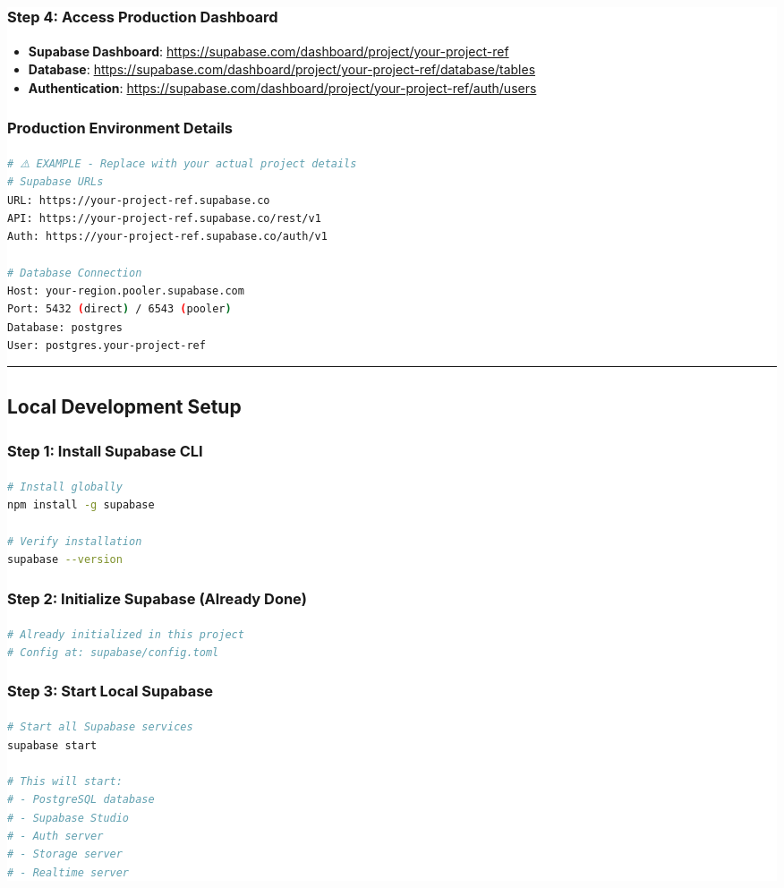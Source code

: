 ### Step 4: Access Production Dashboard

- **Supabase Dashboard**: https://supabase.com/dashboard/project/your-project-ref
- **Database**: https://supabase.com/dashboard/project/your-project-ref/database/tables
- **Authentication**: https://supabase.com/dashboard/project/your-project-ref/auth/users

### Production Environment Details

```bash
# ⚠️ EXAMPLE - Replace with your actual project details
# Supabase URLs
URL: https://your-project-ref.supabase.co
API: https://your-project-ref.supabase.co/rest/v1
Auth: https://your-project-ref.supabase.co/auth/v1

# Database Connection
Host: your-region.pooler.supabase.com
Port: 5432 (direct) / 6543 (pooler)
Database: postgres
User: postgres.your-project-ref
```

---

## Local Development Setup

### Step 1: Install Supabase CLI

```bash
# Install globally
npm install -g supabase

# Verify installation
supabase --version
```

### Step 2: Initialize Supabase (Already Done)

```bash
# Already initialized in this project
# Config at: supabase/config.toml
```

### Step 3: Start Local Supabase

```bash
# Start all Supabase services
supabase start

# This will start:
# - PostgreSQL database
# - Supabase Studio
# - Auth server
# - Storage server
# - Realtime server
```
